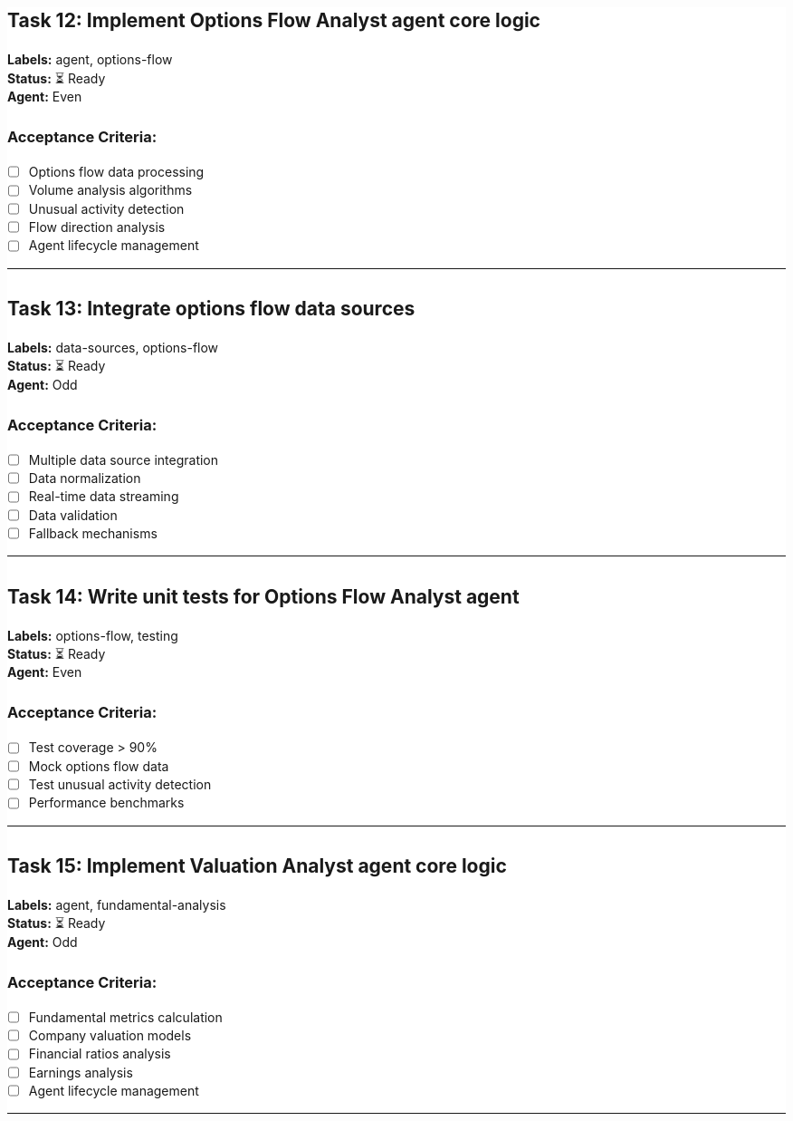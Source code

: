 
## Task 12: Implement Options Flow Analyst agent core logic
**Labels:** agent, options-flow  
**Status:** ⏳ Ready  
**Agent:** Even

### Acceptance Criteria:
- [ ] Options flow data processing
- [ ] Volume analysis algorithms
- [ ] Unusual activity detection
- [ ] Flow direction analysis
- [ ] Agent lifecycle management

---

## Task 13: Integrate options flow data sources
**Labels:** data-sources, options-flow  
**Status:** ⏳ Ready  
**Agent:** Odd

### Acceptance Criteria:
- [ ] Multiple data source integration
- [ ] Data normalization
- [ ] Real-time data streaming
- [ ] Data validation
- [ ] Fallback mechanisms

---

## Task 14: Write unit tests for Options Flow Analyst agent
**Labels:** options-flow, testing  
**Status:** ⏳ Ready  
**Agent:** Even

### Acceptance Criteria:
- [ ] Test coverage > 90%
- [ ] Mock options flow data
- [ ] Test unusual activity detection
- [ ] Performance benchmarks

---

## Task 15: Implement Valuation Analyst agent core logic
**Labels:** agent, fundamental-analysis  
**Status:** ⏳ Ready  
**Agent:** Odd

### Acceptance Criteria:
- [ ] Fundamental metrics calculation
- [ ] Company valuation models
- [ ] Financial ratios analysis
- [ ] Earnings analysis
- [ ] Agent lifecycle management

---